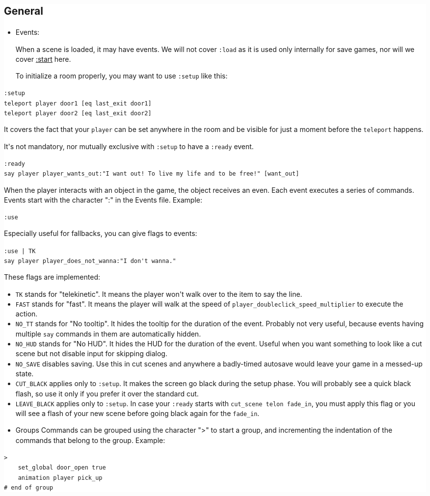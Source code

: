 General
-------

- Events:

  When a scene is loaded, it may have events. We will not cover `:load` as it is used only internally for save games, nor will we cover [:start](starting-a-game.md) here.

  To initialize a room properly, you may want to use `:setup` like this:

```
:setup
teleport player door1 [eq last_exit door1]
teleport player door2 [eq last_exit door2]
```

  It covers the fact that your `player` can be set anywhere in the room and be visible for just a moment before the `teleport` happens.

  It's not mandatory, nor mutually exclusive with `:setup` to have a `:ready` event.

```
:ready
say player player_wants_out:"I want out! To live my life and to be free!" [want_out]
```

  When the player interacts with an object in the game, the object receives an even. Each event executes a series of commands.
  Events start with the character ":" in the Events file. Example:

```
:use
```

  Especially useful for fallbacks, you can give flags to events:

```
:use | TK
say player player_does_not_wanna:"I don't wanna."
```

  These flags are implemented:

   * `TK` stands for "telekinetic". It means the player won't walk over to the item to say the line.
   * `FAST` stands for "fast". It means the player will walk at the speed of `player_doubleclick_speed_multiplier` to execute the action.
   * `NO_TT` stands for "No tooltip". It hides the tooltip for the duration of the event. Probably not very useful, because events having multiple `say` commands in them are automatically hidden.
   * `NO_HUD` stands for "No HUD". It hides the HUD for the duration of the event. Useful when you want something to look like a cut scene but not disable input for skipping dialog.
   * `NO_SAVE` disables saving. Use this in cut scenes and anywhere a badly-timed autosave would leave your game in a messed-up state.
   * `CUT_BLACK` applies only to `:setup`. It makes the screen go black during the setup phase. You will probably see a quick black flash, so use it only if you prefer it over the standard cut.
   * `LEAVE_BLACK` applies only to `:setup`. In case your `:ready` starts with `cut_scene telon fade_in`, you must apply this flag or you will see a flash of your new scene before going black again for the `fade_in`.

- Groups
  Commands can be grouped using the character ">" to start a group, and incrementing the indentation of the commands that belong to the group. Example:
```
>
	set_global door_open true
	animation player pick_up
# end of group
```
